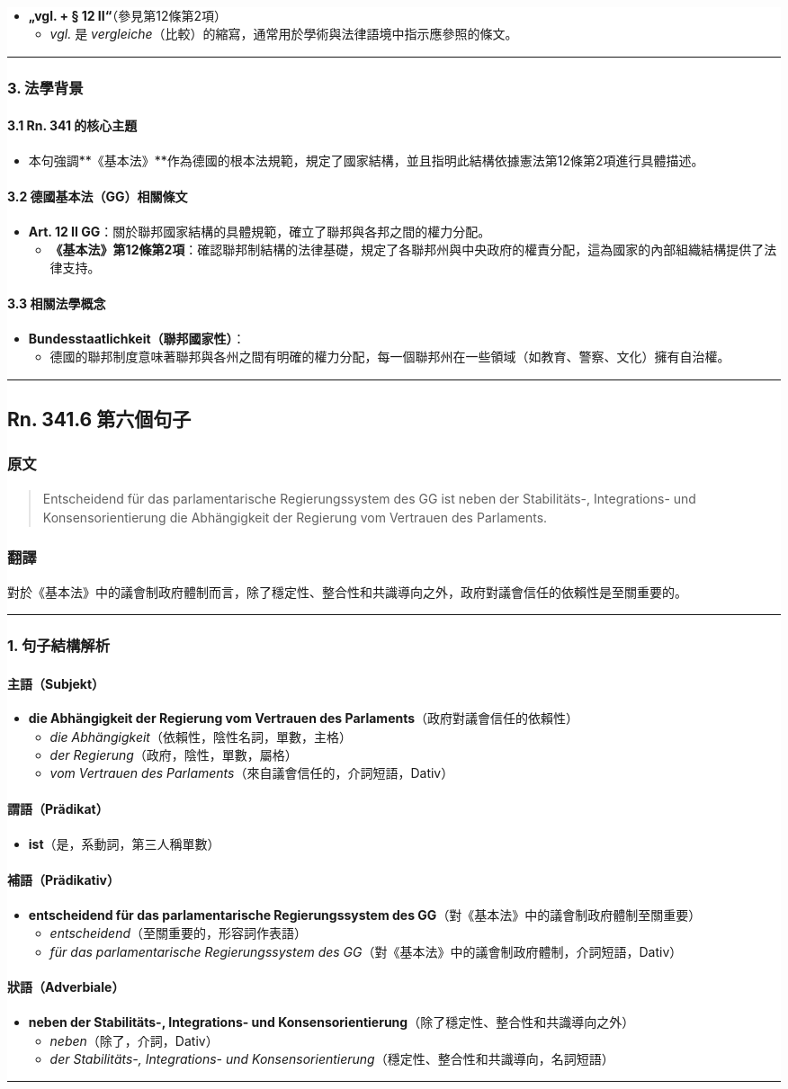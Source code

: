 - **„vgl. + § 12 II“**（參見第12條第2項）
  - *vgl.* 是 *vergleiche*（比較）的縮寫，通常用於學術與法律語境中指示應參照的條文。

---

### **3. 法學背景**

#### **3.1 Rn. 341 的核心主題**
- 本句強調**《基本法》**作為德國的根本法規範，規定了國家結構，並且指明此結構依據憲法第12條第2項進行具體描述。
  
#### **3.2 德國基本法（GG）相關條文**
- **Art. 12 II GG**：關於聯邦國家結構的具體規範，確立了聯邦與各邦之間的權力分配。
  - **《基本法》第12條第2項**：確認聯邦制結構的法律基礎，規定了各聯邦州與中央政府的權責分配，這為國家的內部組織結構提供了法律支持。

#### **3.3 相關法學概念**
- **Bundesstaatlichkeit（聯邦國家性）**：
  - 德國的聯邦制度意味著聯邦與各州之間有明確的權力分配，每一個聯邦州在一些領域（如教育、警察、文化）擁有自治權。

---

## **Rn. 341.6 第六個句子**
### **原文**
> Entscheidend für das parlamentarische Regierungssystem des GG ist neben der Stabilitäts-, Integrations- und Konsensorientierung die Abhängigkeit der Regierung vom Vertrauen des Parlaments.

### **翻譯**
對於《基本法》中的議會制政府體制而言，除了穩定性、整合性和共識導向之外，政府對議會信任的依賴性是至關重要的。

---

### **1. 句子結構解析**

#### **主語（Subjekt）**
- **die Abhängigkeit der Regierung vom Vertrauen des Parlaments**（政府對議會信任的依賴性）  
  - *die Abhängigkeit*（依賴性，陰性名詞，單數，主格）
  - *der Regierung*（政府，陰性，單數，屬格）  
  - *vom Vertrauen des Parlaments*（來自議會信任的，介詞短語，Dativ）

#### **謂語（Prädikat）**
- **ist**（是，系動詞，第三人稱單數）

#### **補語（Prädikativ）**
- **entscheidend für das parlamentarische Regierungssystem des GG**（對《基本法》中的議會制政府體制至關重要）  
  - *entscheidend*（至關重要的，形容詞作表語）  
  - *für das parlamentarische Regierungssystem des GG*（對《基本法》中的議會制政府體制，介詞短語，Dativ）

#### **狀語（Adverbiale）**
- **neben der Stabilitäts-, Integrations- und Konsensorientierung**（除了穩定性、整合性和共識導向之外）  
  - *neben*（除了，介詞，Dativ）
  - *der Stabilitäts-, Integrations- und Konsensorientierung*（穩定性、整合性和共識導向，名詞短語）

---
